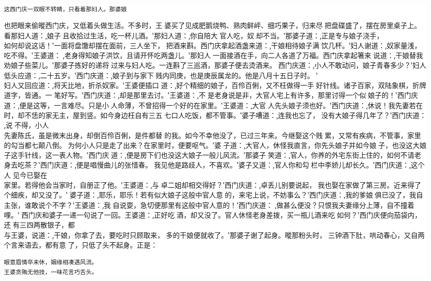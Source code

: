   	这西门庆一双眼不转睛，只看着那妇人。那婆娘	
也把眼来偷暰西门庆，又低着头做生活。不多时，王
婆买了见成肥鹅烧鸭、熟肉鲜岼、细巧果子，归来尽
把盘碟盛了，摆在房里桌子上。看那妇人道：‚娘子
且收拾过生活，吃一杯儿酒。‛那妇人道：‚你自陪大
官人吃，奴	却不当。‛那婆子道：‚正是专与娘子浇手，	
如何却说这话！‛一面将盘馓却摆在面前，三人坐下，
把酒来斟。西门庆拿起酒盏来道：‚干娘相待娘子满
饮几杯。‛妇人谢道：‚奴家量浅，吃不得。‛王婆道：
‚老身得知娘子洪饮，且请开怀吃两盏儿。‛那妇人
一面接酒在手，向二人各道了万福。西门庆拿起箸来
说道：‚干娘替我劝娘子些菜儿。‛那婆子拣好的递将 
过来与妇人吃。一连斟了三巡酒，那婆子便去烫酒来。
西门庆道：‚小人不敢动问，娘子青春多少？‛妇人
低头应道：‚二十五岁。‛西门庆道：‚娘子到与家下
贱内同庚，也是庚辰属龙的。他是八月十五日子时。	‛	
妇人又回应道：‚将天比地，折杀奴家。‛王婆便插口
道：‚好个精细的娘子，百伶百俐，又不枉做得一手
好针线。诸子百家，双陆象棋，折牌道字，皆通。一
笔好写。‛西门庆道：‚却是那里去讨。‛王婆道：‚不
是老身说是非，大官人宅上有许多，那里讨得一个似
娘子的！‛西门庆道：‚便是这等，一言难尽。只是小
人命薄，不曾招得一个好的在家里。‛王婆道：‚大官
人先头娘子须也好。‛西门庆道：‚休说！我先妻若在
时，却不恁的家无主，屋到竖。如今身边枉自有三五
七口人吃饭，都不管事。‛婆子嘈道：‚连我也忘了，
没有大娘子得几年了？‛西门庆道：‚说	不得，小人	
先妻陈氏，虽是微末出身，却倒百伶百俐，是件都替
的我。如今不幸他没了，已过三年来。今继娶这个贱
累，又常有疾病，不管事，家里的勾当都七颠八倒。
为何小人只是走了出来？在家里时，便要呕气。‛婆 
子道：‚大官人，休怪我直言，你先头娘子并如今娘
子，也没这大娘子这手针线，这一表人物。‛西门庆
道：‚便是房下们也没这大娘子一般儿风流。‛那婆子
笑道：‚官人，你养的外宅东街上住的，如何不请老
身去吃茶？‛西门庆道：‚便是唱慢曲儿的张惜春。
我见他是路歧人，不喜欢。‛婆子又道：‚官人你和勾
栏中李娇儿却长久。‛西门庆道：‚这个人	见今已娶在	
家里。若得他会当家时，自册正了他。‛王婆道：‚与
卓二姐却相交得好？‛西门庆道：‚卓丢儿别要说起，
我也娶在家做了第三房。近来得了个细疾，却又没了。‛
婆子道：‚耶乐，耶乐！若有似大娘子这般中官人意
的，来宅上说，不妨事么？‛西门庆道：‚我的爹娘
俱已没了，我自主张，谁敢说个不字？‛王婆道：‚我
自说耍，急切便那里有这般中官人意的！‛西门庆道：
‚做甚么便没？只恨我夫妻缘分上薄，自不撞着哩。‛
西门庆和婆子一递一句说了一回。王婆道：‚正好吃
酒，却又没了。官人休怪老身差拨，买一瓶儿酒来吃
如何？‛西门庆便向茄袋内，还	有三四两散银子，都	
与王婆，说道：‚干娘，你拿了去，要吃时只顾取来， 
多的干娘便就收了。‛那婆子谢了起身。暰那粉头时，
三钟酒下肚，哄动春心，又自两个言来语去，都有意
了，只低了头不起身。正是：	 	
 
  	眼意眉情卒未休，姻缘相凑遇风流。	 	
  	王婆贪贿无他技，一味花言巧舌头。	 	 	
 

